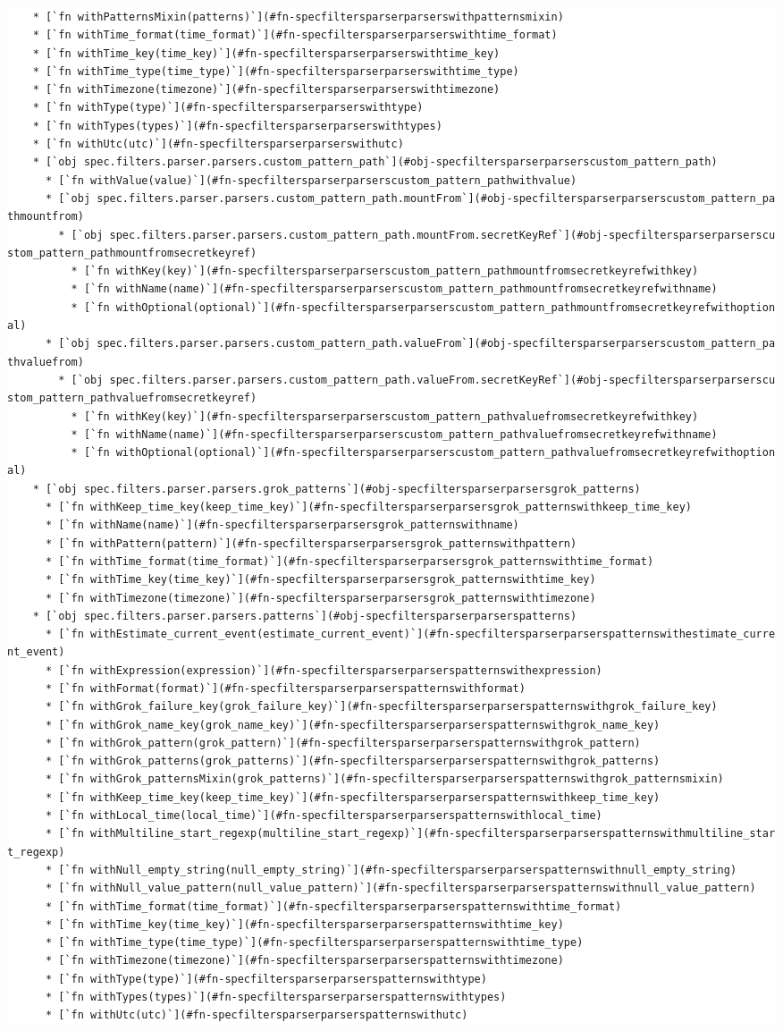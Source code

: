         * [`fn withPatternsMixin(patterns)`](#fn-specfiltersparserparserswithpatternsmixin)
        * [`fn withTime_format(time_format)`](#fn-specfiltersparserparserswithtime_format)
        * [`fn withTime_key(time_key)`](#fn-specfiltersparserparserswithtime_key)
        * [`fn withTime_type(time_type)`](#fn-specfiltersparserparserswithtime_type)
        * [`fn withTimezone(timezone)`](#fn-specfiltersparserparserswithtimezone)
        * [`fn withType(type)`](#fn-specfiltersparserparserswithtype)
        * [`fn withTypes(types)`](#fn-specfiltersparserparserswithtypes)
        * [`fn withUtc(utc)`](#fn-specfiltersparserparserswithutc)
        * [`obj spec.filters.parser.parsers.custom_pattern_path`](#obj-specfiltersparserparserscustom_pattern_path)
          * [`fn withValue(value)`](#fn-specfiltersparserparserscustom_pattern_pathwithvalue)
          * [`obj spec.filters.parser.parsers.custom_pattern_path.mountFrom`](#obj-specfiltersparserparserscustom_pattern_pathmountfrom)
            * [`obj spec.filters.parser.parsers.custom_pattern_path.mountFrom.secretKeyRef`](#obj-specfiltersparserparserscustom_pattern_pathmountfromsecretkeyref)
              * [`fn withKey(key)`](#fn-specfiltersparserparserscustom_pattern_pathmountfromsecretkeyrefwithkey)
              * [`fn withName(name)`](#fn-specfiltersparserparserscustom_pattern_pathmountfromsecretkeyrefwithname)
              * [`fn withOptional(optional)`](#fn-specfiltersparserparserscustom_pattern_pathmountfromsecretkeyrefwithoptional)
          * [`obj spec.filters.parser.parsers.custom_pattern_path.valueFrom`](#obj-specfiltersparserparserscustom_pattern_pathvaluefrom)
            * [`obj spec.filters.parser.parsers.custom_pattern_path.valueFrom.secretKeyRef`](#obj-specfiltersparserparserscustom_pattern_pathvaluefromsecretkeyref)
              * [`fn withKey(key)`](#fn-specfiltersparserparserscustom_pattern_pathvaluefromsecretkeyrefwithkey)
              * [`fn withName(name)`](#fn-specfiltersparserparserscustom_pattern_pathvaluefromsecretkeyrefwithname)
              * [`fn withOptional(optional)`](#fn-specfiltersparserparserscustom_pattern_pathvaluefromsecretkeyrefwithoptional)
        * [`obj spec.filters.parser.parsers.grok_patterns`](#obj-specfiltersparserparsersgrok_patterns)
          * [`fn withKeep_time_key(keep_time_key)`](#fn-specfiltersparserparsersgrok_patternswithkeep_time_key)
          * [`fn withName(name)`](#fn-specfiltersparserparsersgrok_patternswithname)
          * [`fn withPattern(pattern)`](#fn-specfiltersparserparsersgrok_patternswithpattern)
          * [`fn withTime_format(time_format)`](#fn-specfiltersparserparsersgrok_patternswithtime_format)
          * [`fn withTime_key(time_key)`](#fn-specfiltersparserparsersgrok_patternswithtime_key)
          * [`fn withTimezone(timezone)`](#fn-specfiltersparserparsersgrok_patternswithtimezone)
        * [`obj spec.filters.parser.parsers.patterns`](#obj-specfiltersparserparserspatterns)
          * [`fn withEstimate_current_event(estimate_current_event)`](#fn-specfiltersparserparserspatternswithestimate_current_event)
          * [`fn withExpression(expression)`](#fn-specfiltersparserparserspatternswithexpression)
          * [`fn withFormat(format)`](#fn-specfiltersparserparserspatternswithformat)
          * [`fn withGrok_failure_key(grok_failure_key)`](#fn-specfiltersparserparserspatternswithgrok_failure_key)
          * [`fn withGrok_name_key(grok_name_key)`](#fn-specfiltersparserparserspatternswithgrok_name_key)
          * [`fn withGrok_pattern(grok_pattern)`](#fn-specfiltersparserparserspatternswithgrok_pattern)
          * [`fn withGrok_patterns(grok_patterns)`](#fn-specfiltersparserparserspatternswithgrok_patterns)
          * [`fn withGrok_patternsMixin(grok_patterns)`](#fn-specfiltersparserparserspatternswithgrok_patternsmixin)
          * [`fn withKeep_time_key(keep_time_key)`](#fn-specfiltersparserparserspatternswithkeep_time_key)
          * [`fn withLocal_time(local_time)`](#fn-specfiltersparserparserspatternswithlocal_time)
          * [`fn withMultiline_start_regexp(multiline_start_regexp)`](#fn-specfiltersparserparserspatternswithmultiline_start_regexp)
          * [`fn withNull_empty_string(null_empty_string)`](#fn-specfiltersparserparserspatternswithnull_empty_string)
          * [`fn withNull_value_pattern(null_value_pattern)`](#fn-specfiltersparserparserspatternswithnull_value_pattern)
          * [`fn withTime_format(time_format)`](#fn-specfiltersparserparserspatternswithtime_format)
          * [`fn withTime_key(time_key)`](#fn-specfiltersparserparserspatternswithtime_key)
          * [`fn withTime_type(time_type)`](#fn-specfiltersparserparserspatternswithtime_type)
          * [`fn withTimezone(timezone)`](#fn-specfiltersparserparserspatternswithtimezone)
          * [`fn withType(type)`](#fn-specfiltersparserparserspatternswithtype)
          * [`fn withTypes(types)`](#fn-specfiltersparserparserspatternswithtypes)
          * [`fn withUtc(utc)`](#fn-specfiltersparserparserspatternswithutc)
